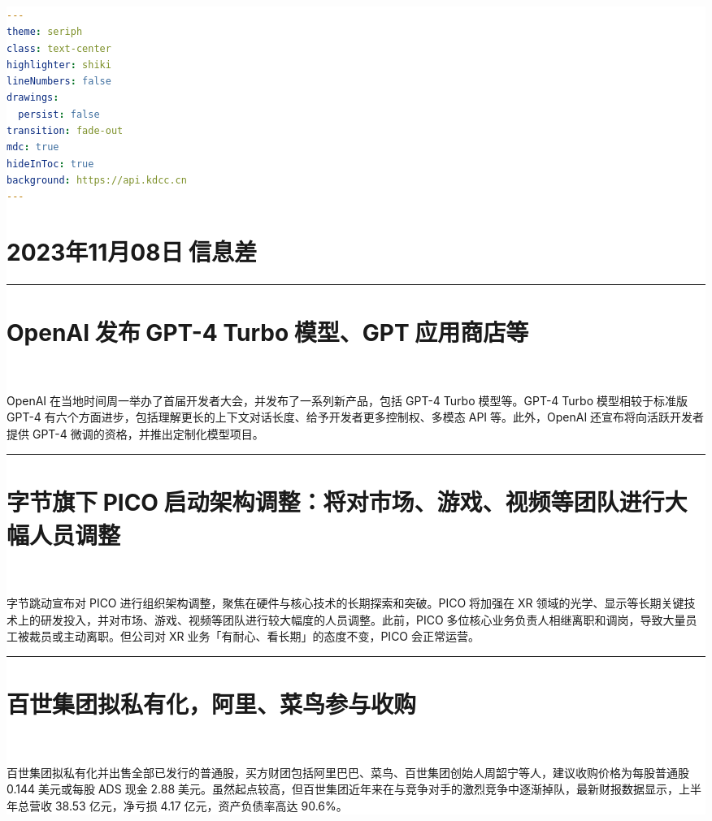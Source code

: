 ```yaml
---
theme: seriph
class: text-center
highlighter: shiki
lineNumbers: false
drawings:
  persist: false
transition: fade-out
mdc: true
hideInToc: true
background: https://api.kdcc.cn
---
```


#  2023年11月08日 信息差

---

# OpenAI 发布 GPT-4 Turbo 模型、GPT 应用商店等 

<br>

OpenAI 在当地时间周一举办了首届开发者大会，并发布了一系列新产品，包括 GPT-4 Turbo 模型等。GPT-4 Turbo 模型相较于标准版 GPT-4 有六个方面进步，包括理解更长的上下文对话长度、给予开发者更多控制权、多模态 API 等。此外，OpenAI 还宣布将向活跃开发者提供 GPT-4 微调的资格，并推出定制化模型项目。





---

# 字节旗下 PICO 启动架构调整：将对市场、游戏、视频等团队进行大幅人员调整 

<br>

字节跳动宣布对 PICO 进行组织架构调整，聚焦在硬件与核心技术的长期探索和突破。PICO 将加强在 XR 领域的光学、显示等长期关键技术上的研发投入，并对市场、游戏、视频等团队进行较大幅度的人员调整。此前，PICO 多位核心业务负责人相继离职和调岗，导致大量员工被裁员或主动离职。但公司对 XR 业务「有耐心、看长期」的态度不变，PICO 会正常运营。





---

# 百世集团拟私有化，阿里、菜鸟参与收购 

<br>

百世集团拟私有化并出售全部已发行的普通股，买方财团包括阿里巴巴、菜鸟、百世集团创始人周韶宁等人，建议收购价格为每股普通股 0.144 美元或每股 ADS 现金 2.88 美元。虽然起点较高，但百世集团近年来在与竞争对手的激烈竞争中逐渐掉队，最新财报数据显示，上半年总营收 38.53 亿元，净亏损 4.17 亿元，资产负债率高达 90.6%。



